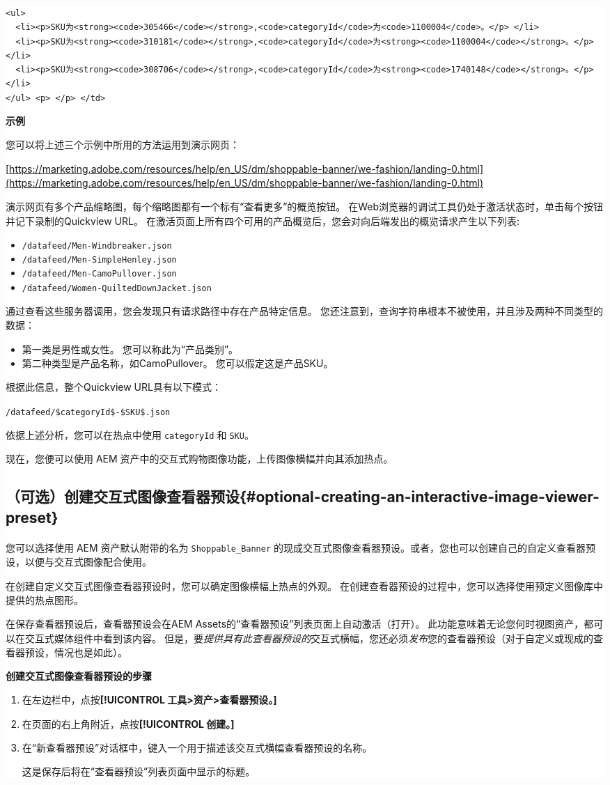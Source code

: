     <ul>
      <li><p>SKU为<strong><code>305466</code></strong>,<code>categoryId</code>为<code>1100004</code>。</p> </li>
      <li><p>SKU为<strong><code>310181</code></strong>,<code>categoryId</code>为<strong><code>1100004</code></strong>。</p> </li>
      <li><p>SKU为<strong><code>308706</code></strong>,<code>categoryId</code>为<strong><code>1740148</code></strong>。</p> </li>
    </ul> <p> </p> </td>
  </tr>
  </tbody>
</table>

**示例**

您可以将上述三个示例中所用的方法运用到演示网页：

[https://marketing.adobe.com/resources/help/en_US/dm/shoppable-banner/we-fashion/landing-0.html](https://marketing.adobe.com/resources/help/en_US/dm/shoppable-banner/we-fashion/landing-0.html)

演示网页有多个产品缩略图，每个缩略图都有一个标有“查看更多”的概览按钮。 在Web浏览器的调试工具仍处于激活状态时，单击每个按钮并记下录制的Quickview URL。 在激活页面上所有四个可用的产品概览后，您会对向后端发出的概览请求产生以下列表:

* `/datafeed/Men-Windbreaker.json`
* `/datafeed/Men-SimpleHenley.json`
* `/datafeed/Men-CamoPullover.json`
* `/datafeed/Women-QuiltedDownJacket.json`

通过查看这些服务器调用，您会发现只有请求路径中存在产品特定信息。 您还注意到，查询字符串根本不被使用，并且涉及两种不同类型的数据：

* 第一类是男性或女性。 您可以称此为“产品类别”。
* 第二种类型是产品名称，如CamoPullover。 您可以假定这是产品SKU。

根据此信息，整个Quickview URL具有以下模式：

`/datafeed/$categoryId$-$SKU$.json`

依据上述分析，您可以在热点中使用 `categoryId` 和 `SKU`。

现在，您便可以使用 AEM 资产中的交互式购物图像功能，上传图像横幅并向其添加热点。

## （可选）创建交互式图像查看器预设{#optional-creating-an-interactive-image-viewer-preset}

您可以选择使用 AEM 资产默认附带的名为 `Shoppable_Banner` 的现成交互式图像查看器预设。或者，您也可以创建自己的自定义查看器预设，以便与交互式图像配合使用。

在创建自定义交互式图像查看器预设时，您可以确定图像横幅上热点的外观。 在创建查看器预设的过程中，您可以选择使用预定义图像库中提供的热点图形。

在保存查看器预设后，查看器预设会在AEM Assets的“查看器预设”列表页面上自动激活（打开）。 此功能意味着无论您何时视图资产，都可以在交互式媒体组件中看到该内容。 但是，要*提供具有此查看器预设的*交互式横幅，您还必须*发布*您的查看器预设（对于自定义或现成的查看器预设，情况也是如此）。

**创建交互式图像查看器预设的步骤**

1. 在左边栏中，点按&#x200B;**[!UICONTROL 工具>资产>查看器预设。]**
1. 在页面的右上角附近，点按&#x200B;**[!UICONTROL 创建。]**
1. 在“新查看器预设”对话框中，键入一个用于描述该交互式横幅查看器预设的名称。


   这是保存后将在“查看器预设”列表页面中显示的标题。
